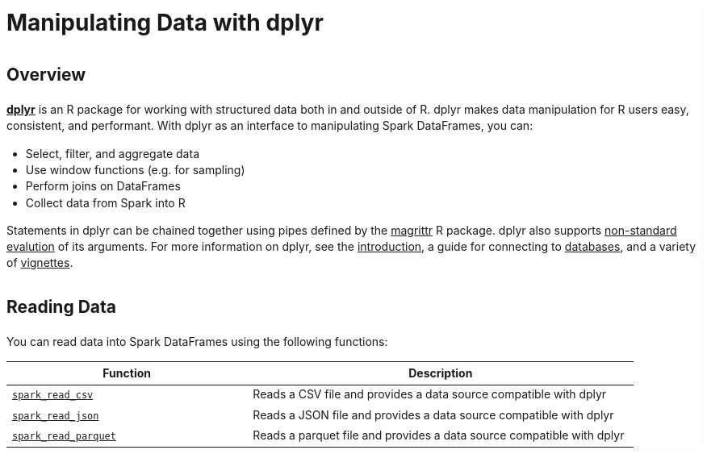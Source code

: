 Manipulating Data with dplyr
================

Overview
--------

[**dplyr**](https://cran.r-project.org/web/packages/dplyr/index.html) is an R package for working with structured data both in and outside of R. dplyr makes data manipulation for R users easy, consistent, and performant. With dplyr as an interface to manipulating Spark DataFrames, you can:

-   Select, filter, and aggregate data
-   Use window functions (e.g. for sampling)
-   Perform joins on DataFrames
-   Collect data from Spark into R

Statements in dplyr can be chained together using pipes defined by the [magrittr](https://cran.r-project.org/web/packages/magrittr/vignettes/magrittr.html) R package. dplyr also supports [non-standard evalution](https://cran.r-project.org/web/packages/dplyr/vignettes/nse.html) of its arguments. For more information on dplyr, see the [introduction](https://cran.r-project.org/web/packages/dplyr/vignettes/introduction.html), a guide for connecting to [databases](https://cran.r-project.org/web/packages/dplyr/vignettes/databases.html), and a variety of [vignettes](https://cran.r-project.org/web/packages/dplyr/index.html).

Reading Data
------------

You can read data into Spark DataFrames using the following functions:

<table>
<colgroup>
<col width="38%" />
<col width="61%" />
</colgroup>
<thead>
<tr class="header">
<th>Function</th>
<th>Description</th>
</tr>
</thead>
<tbody>
<tr class="odd">
<td><a href="reference/sparklyr/latest/spark_read_csv.html"><code>spark_read_csv</code></a></td>
<td>Reads a CSV file and provides a data source compatible with dplyr</td>
</tr>
<tr class="even">
<td><a href="reference/sparklyr/latest/spark_read_json.html"><code>spark_read_json</code></a></td>
<td>Reads a JSON file and provides a data source compatible with dplyr</td>
</tr>
<tr class="odd">
<td><a href="reference/sparklyr/latest/spark_read_json.html"><code>spark_read_parquet</code></a></td>
<td>Reads a parquet file and provides a data source compatible with dplyr</td>
</tr>
</tbody>
</table>
